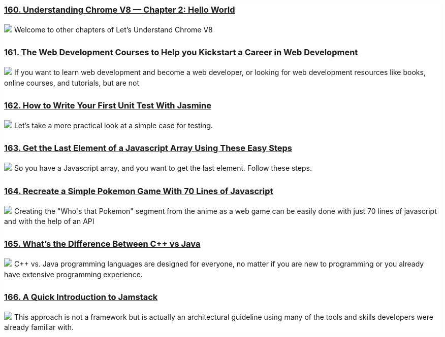 ### [160. Understanding Chrome V8 — Chapter 2: Hello World ](https://hackernoon.com/understanding-chrome-v8-chapter-2-hello-world)
![](https://cdn.hackernoon.com/images/ch5XBFpd9NU6CWx3O4zoVROt0pm1-mba3jua.jpeg)
Welcome to other chapters of Let’s Understand Chrome V8 

### [161. The Web Development Courses to Help you Kickstart a Career in Web Development](https://hackernoon.com/the-web-development-courses-to-help-you-kickstart-a-career-in-web-development)
![](https://cdn.hackernoon.com/images/da7H4NzOhAdhje46xkTgaLorF5m2-5g93zc2.jpeg)
If you want to learn web development and become a web developer, or looking for web development resources like books, online courses, and tutorials, but are not

### [162. How to Write Your First Unit Test With Jasmine](https://hackernoon.com/how-to-write-your-first-unit-test-with-jasmine)
![](https://cdn.hackernoon.com/images/cPKBkmirofPe9l3sgbPBAqdKwGF3-xv92dzb.jpeg)
Let’s take a more practical look at a simple case for testing.

### [163. Get the Last Element of a Javascript Array Using These Easy Steps](https://hackernoon.com/get-the-last-element-of-a-javascript-array-using-these-easy-steps)
![](https://cdn.hackernoon.com/images/NpN8WH8v6CfA6j7dKAzuoiE5Lit2-vcb3p0d.png)
So you have a Javascript array, and you want to get the last element. Follow these steps.

### [164. Recreate a Simple Pokemon Game With 70 Lines of Javascript](https://hackernoon.com/recreate-a-simple-pokemon-game-with-70-lines-of-javascript)
![](https://cdn.hackernoon.com/images/ARCWTrgYpoc531106B2eMedWoT42-u493nw5.jpeg)
Creating the "Who's that Pokemon" segment from the anime as a web game  can be easily done with just 70 lines of javascript and with the help of an API

### [165. What’s the Difference Between C++ vs Java](https://hackernoon.com/c-vs-java-whats-the-difference-with-examples)
![](https://cdn.hackernoon.com/images/yEdfehOz04Tz81ubT9EowaqdqG03-it1375s.jpeg)
C++ vs. Java programming languages are designed for everyone, no matter if you are new to programming or you already have extensive programming experience.

### [166. A Quick Introduction to Jamstack ](https://hackernoon.com/a-quick-introduction-to-jamstack-jl4l35hj)
![](https://cdn.hackernoon.com/images/L2ZzoLGpt8d6cP7hjSEpZluSjt72-za9m35rr.jpeg)
This approach is not a framework but is actually an architectural guideline using many of the tools and skills developers were already familiar with.
